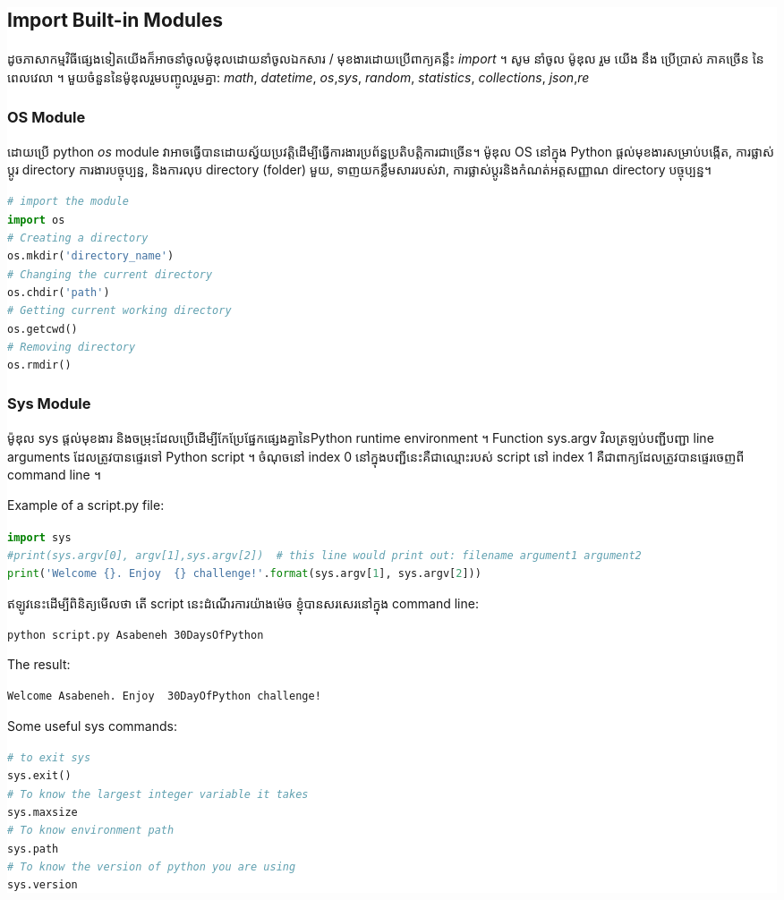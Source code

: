 ## Import Built-in Modules

ដូចភាសាកម្មវិធីផ្សេងទៀតយើងក៏អាចនាំចូលម៉ូឌុលដោយនាំចូលឯកសារ / មុខងារដោយប្រើពាក្យគន្លឹះ _import_ ។ សូម នាំចូល ម៉ូឌុល រួម យើង នឹង ប្រើប្រាស់ ភាគច្រើន នៃ ពេលវេលា ។ មួយចំនួននៃម៉ូឌុលរួមបញ្ចូលរួមគ្នា: _math_, _datetime_, _os_,_sys_, _random_, _statistics_, _collections_, _json_,_re_
### OS Module

ដោយប្រើ python _os_ module វាអាចធ្វើបានដោយស្វ័យប្រវត្តិដើម្បីធ្វើការងារប្រព័ន្ធប្រតិបត្តិការជាច្រើន។ ម៉ូឌុល OS នៅក្នុង Python ផ្តល់មុខងារសម្រាប់បង្កើត, ការផ្លាស់ប្តូរ directory ការងារបច្ចុប្បន្ន, និងការលុប directory (folder) មួយ, ទាញយកខ្លឹមសាររបស់វា, ការផ្លាស់ប្តូរនិងកំណត់អត្តសញ្ញាណ directory បច្ចុប្បន្ន។

```py
# import the module
import os
# Creating a directory
os.mkdir('directory_name')
# Changing the current directory
os.chdir('path')
# Getting current working directory
os.getcwd()
# Removing directory
os.rmdir()
```

### Sys Module

ម៉ូឌុល sys ផ្តល់មុខងារ និងចម្រុះដែលប្រើដើម្បីកែប្រែផ្នែកផ្សេងគ្នានៃPython runtime environment ។ Function sys.argv វិលត្រឡប់បញ្ជីបញ្ជា line arguments ដែលត្រូវបានផ្ទេរទៅ Python script ។ ចំណុចនៅ index 0 នៅក្នុងបញ្ជីនេះគឺជាឈ្មោះរបស់ script នៅ index 1 គឺជាពាក្យដែលត្រូវបានផ្ទេរចេញពី command line ។

Example of a script.py file:

```py
import sys
#print(sys.argv[0], argv[1],sys.argv[2])  # this line would print out: filename argument1 argument2
print('Welcome {}. Enjoy  {} challenge!'.format(sys.argv[1], sys.argv[2]))
```

ឥឡូវនេះដើម្បីពិនិត្យមើលថា តើ script នេះដំណើរការយ៉ាងម៉េច ខ្ញុំបានសរសេរនៅក្នុង command line:
```sh
python script.py Asabeneh 30DaysOfPython
```

The result:

```sh
Welcome Asabeneh. Enjoy  30DayOfPython challenge! 
```

Some useful sys commands:

```py
# to exit sys
sys.exit()
# To know the largest integer variable it takes
sys.maxsize
# To know environment path
sys.path
# To know the version of python you are using
sys.version
```

